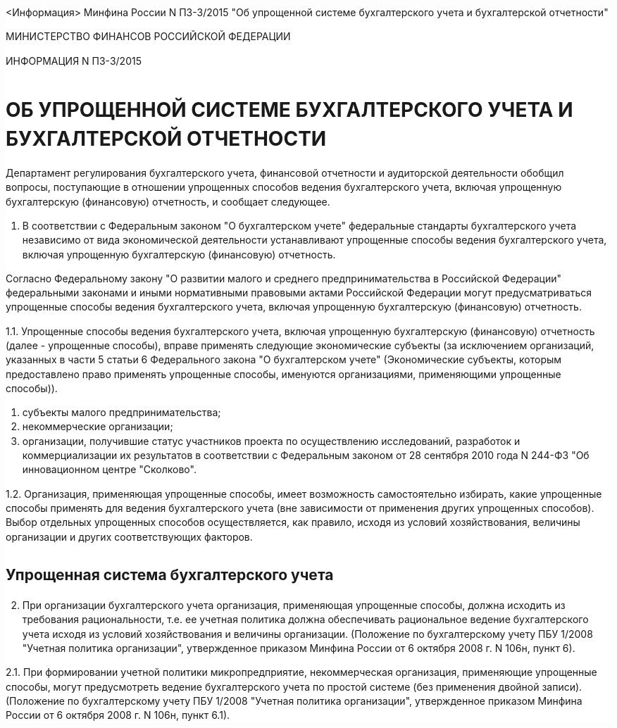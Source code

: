 <Информация> Минфина России N ПЗ-3/2015 "Об упрощенной системе бухгалтерского учета и бухгалтерской отчетности"

МИНИСТЕРСТВО ФИНАНСОВ РОССИЙСКОЙ ФЕДЕРАЦИИ

ИНФОРМАЦИЯ N ПЗ-3/2015

# ОБ УПРОЩЕННОЙ СИСТЕМЕ БУХГАЛТЕРСКОГО УЧЕТА И БУХГАЛТЕРСКОЙ ОТЧЕТНОСТИ


Департамент регулирования бухгалтерского учета, финансовой отчетности и аудиторской деятельности обобщил вопросы, поступающие в отношении упрощенных способов ведения бухгалтерского учета, включая упрощенную бухгалтерскую (финансовую) отчетность, и сообщает следующее.

1. В соответствии с Федеральным законом "О бухгалтерском учете" федеральные стандарты бухгалтерского учета независимо от вида экономической деятельности устанавливают упрощенные способы ведения бухгалтерского учета, включая упрощенную бухгалтерскую (финансовую) отчетность.

Согласно Федеральному закону "О развитии малого и среднего предпринимательства в Российской Федерации" федеральными законами и иными нормативными правовыми актами Российской Федерации могут предусматриваться упрощенные способы ведения бухгалтерского учета, включая упрощенную бухгалтерскую (финансовую) отчетность.

1.1. Упрощенные способы ведения бухгалтерского учета, включая упрощенную бухгалтерскую (финансовую) отчетность (далее - упрощенные способы), вправе применять следующие экономические субъекты (за исключением организаций, указанных в части 5 статьи 6 Федерального закона "О бухгалтерском учете" (Экономические субъекты, которым предоставлено право применять упрощенные способы, именуются организациями, применяющими упрощенные способы)).
1) субъекты малого предпринимательства;
2) некоммерческие организации;
3) организации, получившие статус участников проекта по осуществлению исследований, разработок и коммерциализации их результатов в соответствии с Федеральным законом от 28 сентября 2010 года N 244-ФЗ "Об инновационном центре "Сколково".

1.2. Организация, применяющая упрощенные способы, имеет возможность самостоятельно избирать, какие упрощенные способы применять для ведения бухгалтерского учета (вне зависимости от применения других упрощенных способов). Выбор отдельных упрощенных способов осуществляется, как правило, исходя из условий хозяйствования, величины организации и других соответствующих факторов.




## Упрощенная система бухгалтерского учета

2. При организации бухгалтерского учета организация, применяющая упрощенные способы, должна исходить из требования рациональности, т.е. ее учетная политика должна обеспечивать рациональное ведение бухгалтерского учета исходя из условий хозяйствования и величины организации. (Положение по бухгалтерскому учету ПБУ 1/2008 "Учетная политика организации", утвержденное приказом Минфина России от 6 октября 2008 г. N 106н, пункт 6).

2.1. При формировании учетной политики микропредприятие, некоммерческая организация, применяющие упрощенные способы, могут предусмотреть ведение бухгалтерского учета по простой системе (без применения двойной записи). (Положение по бухгалтерскому учету ПБУ 1/2008 "Учетная политика организации", утвержденное приказом Минфина России от 6 октября 2008 г. N 106н, пункт 6.1).
